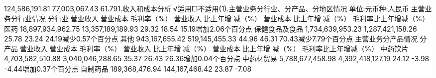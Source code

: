 124,586,191.81
77,003,067.43
61.791.收入和成本分析
√适用□不适用(1).主营业务分行业、分产品、分地区情况
单位:元币种:人民币
主营业务分行业情况
分行业
营业收入
营业成本
毛利率（%）
营业收入
比上年增
减（%）
营业成本
比上年增
减（%）
毛利率比上年增减（%）
医药
18,897,934,962.75
13,357,189,189.93
29.32
18.54
15.19增加2.06个百分点
保健食品及食品
1,734,639,953.23
1,287,421,158.26
25.78
23.24
24.19减少0.57个百分点
其他
943,167,655.42
519,145,455.33
44.96
46.31
70.43减少7.79个百分点
主营业务分产品情况
分产品
营业收入
营业成本
毛利率（%）
营业收入
比上年增
减（%）
营业成本
比上年增
减（%）
毛利率比上年增减（%）
中药饮片
4,703,582,510.88
3,040,046,288.65
35.37
26.43
26.36增加0.04个百分点
中药材贸易
5,788,677,458.98
4,392,418,127.19
24.12
-3.98
-4.44增加0.37个百分点
自制药品
189,368,476.94
144,167,468.42
23.87
-7.08